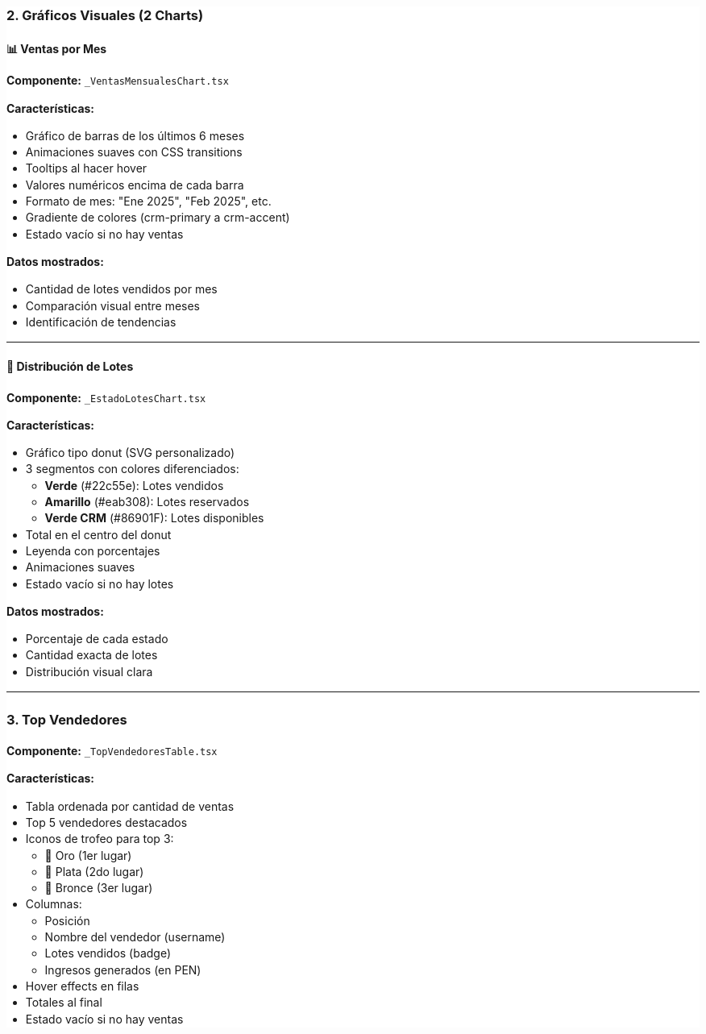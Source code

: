
### **2. Gráficos Visuales (2 Charts)**

#### **📊 Ventas por Mes**
**Componente:** `_VentasMensualesChart.tsx`

**Características:**
- Gráfico de barras de los últimos 6 meses
- Animaciones suaves con CSS transitions
- Tooltips al hacer hover
- Valores numéricos encima de cada barra
- Formato de mes: "Ene 2025", "Feb 2025", etc.
- Gradiente de colores (crm-primary a crm-accent)
- Estado vacío si no hay ventas

**Datos mostrados:**
- Cantidad de lotes vendidos por mes
- Comparación visual entre meses
- Identificación de tendencias

---

#### **🍩 Distribución de Lotes**
**Componente:** `_EstadoLotesChart.tsx`

**Características:**
- Gráfico tipo donut (SVG personalizado)
- 3 segmentos con colores diferenciados:
  - **Verde** (#22c55e): Lotes vendidos
  - **Amarillo** (#eab308): Lotes reservados
  - **Verde CRM** (#86901F): Lotes disponibles
- Total en el centro del donut
- Leyenda con porcentajes
- Animaciones suaves
- Estado vacío si no hay lotes

**Datos mostrados:**
- Porcentaje de cada estado
- Cantidad exacta de lotes
- Distribución visual clara

---

### **3. Top Vendedores**
**Componente:** `_TopVendedoresTable.tsx`

**Características:**
- Tabla ordenada por cantidad de ventas
- Top 5 vendedores destacados
- Iconos de trofeo para top 3:
  - 🥇 Oro (1er lugar)
  - 🥈 Plata (2do lugar)
  - 🥉 Bronce (3er lugar)
- Columnas:
  - Posición
  - Nombre del vendedor (username)
  - Lotes vendidos (badge)
  - Ingresos generados (en PEN)
- Hover effects en filas
- Totales al final
- Estado vacío si no hay ventas

